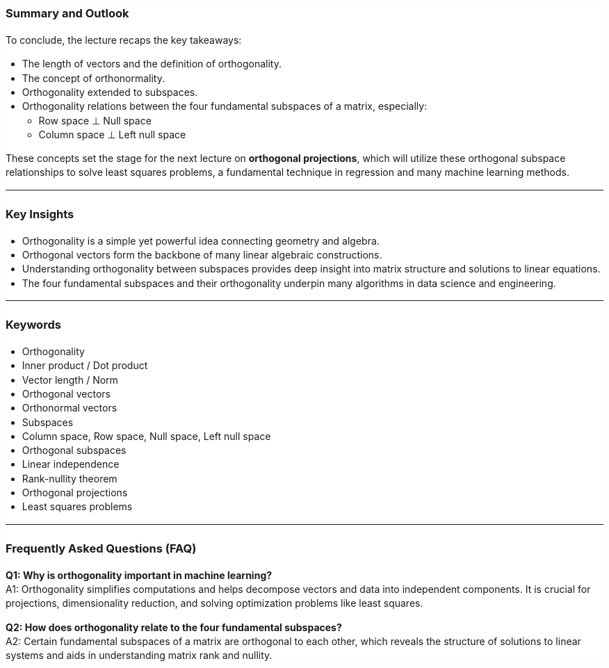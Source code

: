 
### Summary and Outlook

To conclude, the lecture recaps the key takeaways:

- The length of vectors and the definition of orthogonality.
- The concept of orthonormality.
- Orthogonality extended to subspaces.
- Orthogonality relations between the four fundamental subspaces of a matrix, especially:
  - Row space ⊥ Null space
  - Column space ⊥ Left null space

These concepts set the stage for the next lecture on **orthogonal projections**, which will utilize these orthogonal subspace relationships to solve least squares problems, a fundamental technique in regression and many machine learning methods.

---

### Key Insights

- Orthogonality is a simple yet powerful idea connecting geometry and algebra.
- Orthogonal vectors form the backbone of many linear algebraic constructions.
- Understanding orthogonality between subspaces provides deep insight into matrix structure and solutions to linear equations.
- The four fundamental subspaces and their orthogonality underpin many algorithms in data science and engineering.

---

### Keywords

- Orthogonality
- Inner product / Dot product
- Vector length / Norm
- Orthogonal vectors
- Orthonormal vectors
- Subspaces
- Column space, Row space, Null space, Left null space
- Orthogonal subspaces
- Linear independence
- Rank-nullity theorem
- Orthogonal projections
- Least squares problems

---

### Frequently Asked Questions (FAQ)

**Q1: Why is orthogonality important in machine learning?**  
A1: Orthogonality simplifies computations and helps decompose vectors and data into independent components. It is crucial for projections, dimensionality reduction, and solving optimization problems like least squares.

**Q2: How does orthogonality relate to the four fundamental subspaces?**  
A2: Certain fundamental subspaces of a matrix are orthogonal to each other, which reveals the structure of solutions to linear systems and aids in understanding matrix rank and nullity.
